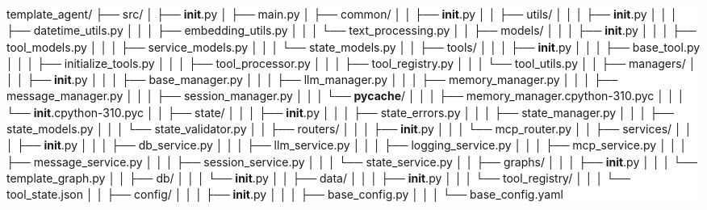 template_agent/
├── src/
│   ├── __init__.py
│   ├── main.py
│   ├── common/
│   │   ├── __init__.py
│   │   ├── utils/
│   │   │   ├── __init__.py
│   │   │   ├── datetime_utils.py
│   │   │   ├── embedding_utils.py
│   │   │   └── text_processing.py
│   │   ├── models/
│   │   │   ├── __init__.py
│   │   │   ├── tool_models.py
│   │   │   ├── service_models.py
│   │   │   └── state_models.py
│   │   ├── tools/
│   │   │   ├── __init__.py
│   │   │   ├── base_tool.py
│   │   │   ├── initialize_tools.py
│   │   │   ├── tool_processor.py
│   │   │   ├── tool_registry.py
│   │   │   └── tool_utils.py
│   │   ├── managers/
│   │   │   ├── __init__.py
│   │   │   ├── base_manager.py
│   │   │   ├── llm_manager.py
│   │   │   ├── memory_manager.py
│   │   │   ├── message_manager.py
│   │   │   ├── session_manager.py
│   │   │   └── __pycache__/
│   │   │       ├── memory_manager.cpython-310.pyc
│   │   │       └── __init__.cpython-310.pyc
│   │   ├── state/
│   │   │   ├── __init__.py
│   │   │   ├── state_errors.py
│   │   │   ├── state_manager.py
│   │   │   ├── state_models.py
│   │   │   └── state_validator.py
│   │   ├── routers/
│   │   │   ├── __init__.py
│   │   │   └── mcp_router.py
│   │   ├── services/
│   │   │   ├── __init__.py
│   │   │   ├── db_service.py
│   │   │   ├── llm_service.py
│   │   │   ├── logging_service.py
│   │   │   ├── mcp_service.py
│   │   │   ├── message_service.py
│   │   │   ├── session_service.py
│   │   │   └── state_service.py
│   │   ├── graphs/
│   │   │   ├── __init__.py
│   │   │   └── template_graph.py
│   │   ├── db/
│   │   │   └── __init__.py
│   │   ├── data/
│   │   │   ├── __init__.py
│   │   │   └── tool_registry/
│   │   │       └── tool_state.json
│   │   ├── config/
│   │   │   ├── __init__.py
│   │   │   ├── base_config.py
│   │   │   └── base_config.yaml